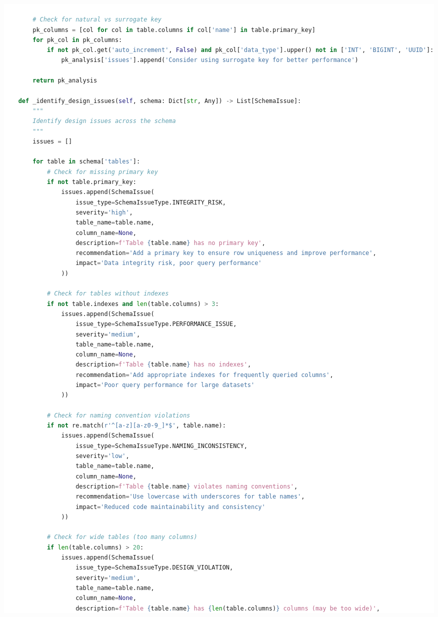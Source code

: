 ```python

        # Check for natural vs surrogate key
        pk_columns = [col for col in table.columns if col['name'] in table.primary_key]
        for pk_col in pk_columns:
            if not pk_col.get('auto_increment', False) and pk_col['data_type'].upper() not in ['INT', 'BIGINT', 'UUID']:
                pk_analysis['issues'].append('Consider using surrogate key for better performance')

        return pk_analysis

    def _identify_design_issues(self, schema: Dict[str, Any]) -> List[SchemaIssue]:
        """
        Identify design issues across the schema
        """
        issues = []

        for table in schema['tables']:
            # Check for missing primary key
            if not table.primary_key:
                issues.append(SchemaIssue(
                    issue_type=SchemaIssueType.INTEGRITY_RISK,
                    severity='high',
                    table_name=table.name,
                    column_name=None,
                    description=f'Table {table.name} has no primary key',
                    recommendation='Add a primary key to ensure row uniqueness and improve performance',
                    impact='Data integrity risk, poor query performance'
                ))

            # Check for tables without indexes
            if not table.indexes and len(table.columns) > 3:
                issues.append(SchemaIssue(
                    issue_type=SchemaIssueType.PERFORMANCE_ISSUE,
                    severity='medium',
                    table_name=table.name,
                    column_name=None,
                    description=f'Table {table.name} has no indexes',
                    recommendation='Add appropriate indexes for frequently queried columns',
                    impact='Poor query performance for large datasets'
                ))

            # Check for naming convention violations
            if not re.match(r'^[a-z][a-z0-9_]*$', table.name):
                issues.append(SchemaIssue(
                    issue_type=SchemaIssueType.NAMING_INCONSISTENCY,
                    severity='low',
                    table_name=table.name,
                    column_name=None,
                    description=f'Table {table.name} violates naming conventions',
                    recommendation='Use lowercase with underscores for table names',
                    impact='Reduced code maintainability and consistency'
                ))

            # Check for wide tables (too many columns)
            if len(table.columns) > 20:
                issues.append(SchemaIssue(
                    issue_type=SchemaIssueType.DESIGN_VIOLATION,
                    severity='medium',
                    table_name=table.name,
                    column_name=None,
                    description=f'Table {table.name} has {len(table.columns)} columns (may be too wide)',
```